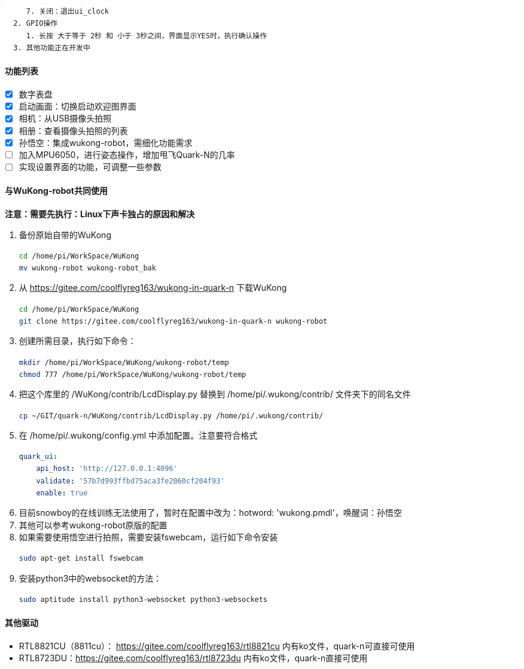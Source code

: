          7. 关闭：退出ui_clock
      2. GPIO操作
         1. 长按 大于等于 2秒 和 小于 3秒之间，界面显示YES时，执行确认操作
      3. 其他功能正在开发中

#### 功能列表
- [X] 数字表盘
- [X] 启动画面：切换启动欢迎图界面
- [X] 相机：从USB摄像头拍照
- [X] 相册：查看摄像头拍照的列表
- [X] 孙悟空：集成wukong-robot，需细化功能需求
- [ ] 加入MPU6050，进行姿态操作，增加甩飞Quark-N的几率
- [ ] 实现设置界面的功能，可调整一些参数

#### 与WuKong-robot共同使用
**注意：需要先执行：Linux下声卡独占的原因和解决**
1. 备份原始自带的WuKong
   ```bash
   cd /home/pi/WorkSpace/WuKong
   mv wukong-robot wukong-robot_bak
   ```
2. 从 https://gitee.com/coolflyreg163/wukong-in-quark-n 下载WuKong
   ```bash
   cd /home/pi/WorkSpace/WuKong
   git clone https://gitee.com/coolflyreg163/wukong-in-quark-n wukong-robot
   ```
3. 创建所需目录，执行如下命令：
   ```bash
   mkdir /home/pi/WorkSpace/WuKong/wukong-robot/temp
   chmod 777 /home/pi/WorkSpace/WuKong/wukong-robot/temp
   ```
4. 把这个库里的 /WuKong/contrib/LcdDisplay.py 替换到 /home/pi/.wukong/contrib/ 文件夹下的同名文件
   ```bash
   cp ~/GIT/quark-n/WuKong/contrib/LcdDisplay.py /home/pi/.wukong/contrib/
   ```
5. 在 /home/pi/.wukong/config.yml 中添加配置。注意要符合格式
   ```yaml
   quark_ui:
       api_host: 'http://127.0.0.1:4096'
       validate: '57b7d993ffbd75aca3fe2060cf204f93' 
       enable: true
   ```
5. 目前snowboy的在线训练无法使用了，暂时在配置中改为：hotword: 'wukong.pmdl'，唤醒词：孙悟空
6. 其他可以参考wukong-robot原版的配置
7. 如果需要使用悟空进行拍照，需要安装fswebcam，运行如下命令安装
   ```bash
   sudo apt-get install fswebcam
   ```
8. 安装python3中的websocket的方法：
   ```bash
   sudo aptitude install python3-websocket python3-websockets
   ```

#### 其他驱动
- RTL8821CU（8811cu）： https://gitee.com/coolflyreg163/rtl8821cu  内有ko文件，quark-n可直接可使用
- RTL8723DU：https://gitee.com/coolflyreg163/rtl8723du    内有ko文件，quark-n直接可使用
